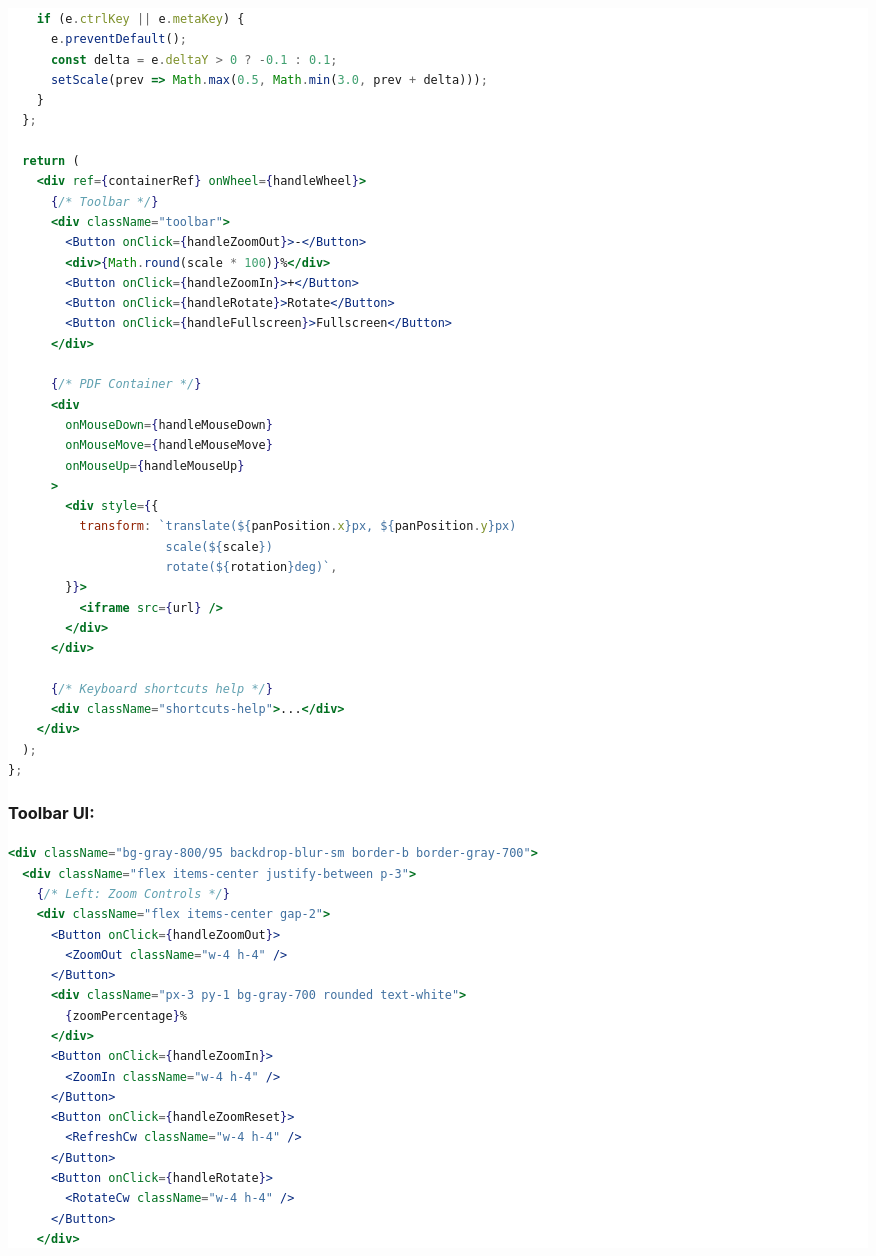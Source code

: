 ```jsx
    if (e.ctrlKey || e.metaKey) {
      e.preventDefault();
      const delta = e.deltaY > 0 ? -0.1 : 0.1;
      setScale(prev => Math.max(0.5, Math.min(3.0, prev + delta)));
    }
  };
  
  return (
    <div ref={containerRef} onWheel={handleWheel}>
      {/* Toolbar */}
      <div className="toolbar">
        <Button onClick={handleZoomOut}>-</Button>
        <div>{Math.round(scale * 100)}%</div>
        <Button onClick={handleZoomIn}>+</Button>
        <Button onClick={handleRotate}>Rotate</Button>
        <Button onClick={handleFullscreen}>Fullscreen</Button>
      </div>
      
      {/* PDF Container */}
      <div
        onMouseDown={handleMouseDown}
        onMouseMove={handleMouseMove}
        onMouseUp={handleMouseUp}
      >
        <div style={{
          transform: `translate(${panPosition.x}px, ${panPosition.y}px) 
                      scale(${scale}) 
                      rotate(${rotation}deg)`,
        }}>
          <iframe src={url} />
        </div>
      </div>
      
      {/* Keyboard shortcuts help */}
      <div className="shortcuts-help">...</div>
    </div>
  );
};
```

### **Toolbar UI:**

```jsx
<div className="bg-gray-800/95 backdrop-blur-sm border-b border-gray-700">
  <div className="flex items-center justify-between p-3">
    {/* Left: Zoom Controls */}
    <div className="flex items-center gap-2">
      <Button onClick={handleZoomOut}>
        <ZoomOut className="w-4 h-4" />
      </Button>
      <div className="px-3 py-1 bg-gray-700 rounded text-white">
        {zoomPercentage}%
      </div>
      <Button onClick={handleZoomIn}>
        <ZoomIn className="w-4 h-4" />
      </Button>
      <Button onClick={handleZoomReset}>
        <RefreshCw className="w-4 h-4" />
      </Button>
      <Button onClick={handleRotate}>
        <RotateCw className="w-4 h-4" />
      </Button>
    </div>
```